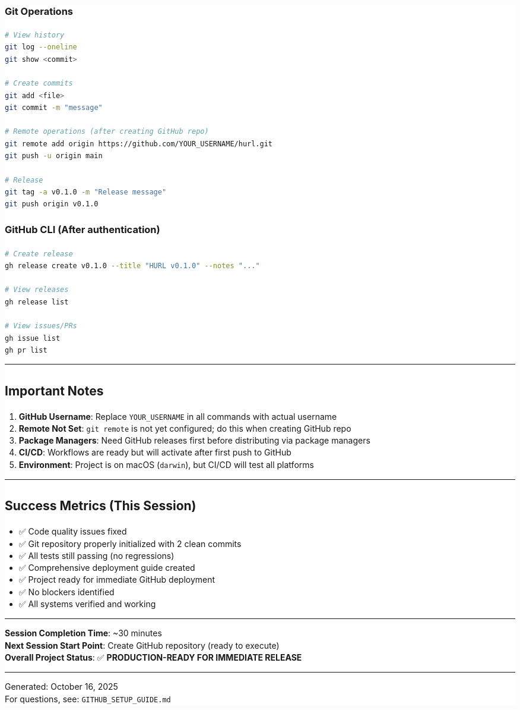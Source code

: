 ### Git Operations
```bash
# View history
git log --oneline
git show <commit>

# Create commits
git add <file>
git commit -m "message"

# Remote operations (after creating GitHub repo)
git remote add origin https://github.com/YOUR_USERNAME/hurl.git
git push -u origin main

# Release
git tag -a v0.1.0 -m "Release message"
git push origin v0.1.0
```

### GitHub CLI (After authentication)
```bash
# Create release
gh release create v0.1.0 --title "HURL v0.1.0" --notes "..."

# View releases
gh release list

# View issues/PRs
gh issue list
gh pr list
```

---

## Important Notes

1. **GitHub Username**: Replace `YOUR_USERNAME` in all commands with actual username
2. **Remote Not Set**: `git remote` is not yet configured; do this when creating GitHub repo
3. **Package Managers**: Need GitHub releases first before distributing via package managers
4. **CI/CD**: Workflows are ready but will activate after first push to GitHub
5. **Environment**: Project is on macOS (`darwin`), but CI/CD will test all platforms

---

## Success Metrics (This Session)

- ✅ Code quality issues fixed
- ✅ Git repository properly initialized with 2 clean commits
- ✅ All tests still passing (no regressions)
- ✅ Comprehensive deployment guide created
- ✅ Project ready for immediate GitHub deployment
- ✅ No blockers identified
- ✅ All systems verified and working

---

**Session Completion Time**: ~30 minutes  
**Next Session Start Point**: Create GitHub repository (ready to execute)  
**Overall Project Status**: ✅ **PRODUCTION-READY FOR IMMEDIATE RELEASE**

---

Generated: October 16, 2025  
For questions, see: `GITHUB_SETUP_GUIDE.md`
